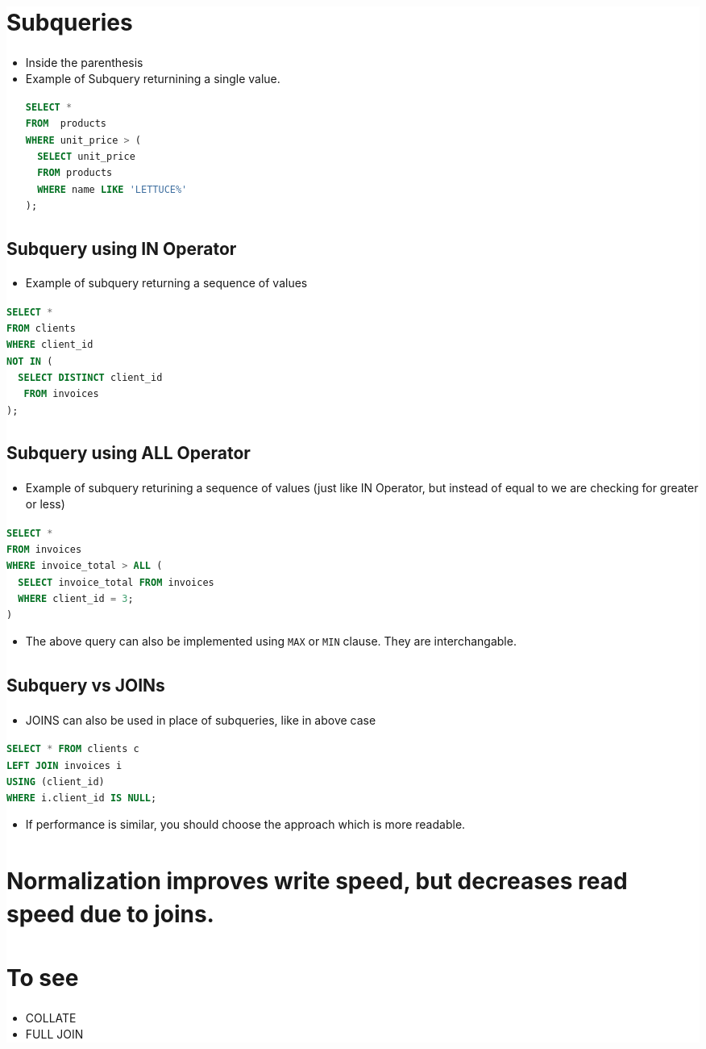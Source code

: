 # Subqueries
- Inside the parenthesis
- Example of Subquery returnining a single value.
  ```sql
  SELECT * 
  FROM  products
  WHERE unit_price > (
    SELECT unit_price 
    FROM products
    WHERE name LIKE 'LETTUCE%'
  );
  ```

## Subquery using IN Operator
- Example of subquery returning a sequence of values
```sql
SELECT * 
FROM clients
WHERE client_id 
NOT IN (
  SELECT DISTINCT client_id
   FROM invoices
);
```

## Subquery using ALL Operator
- Example of subquery returining a sequence of values (just like IN Operator, but instead of equal to we are checking for greater or less)
```sql
SELECT *
FROM invoices
WHERE invoice_total > ALL (
  SELECT invoice_total FROM invoices
  WHERE client_id = 3;
)
```
- The above query can also be implemented using ```MAX``` or ```MIN``` clause. They are interchangable.

## Subquery vs JOINs
- JOINS can also be used in place of subqueries, like in above case
```sql
SELECT * FROM clients c
LEFT JOIN invoices i
USING (client_id)
WHERE i.client_id IS NULL;
```

- If performance is similar, you should choose the approach which is more readable.

# Normalization improves write speed, but decreases read speed due to joins.
# To see
- COLLATE
- FULL JOIN